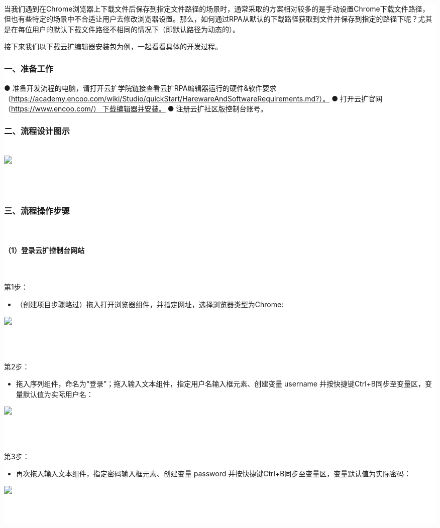 
当我们遇到在Chrome浏览器上下载文件后保存到指定文件路径的场景时，通常采取的方案相对较多的是手动设置Chrome下载文件路径，但也有些特定的场景中不合适让用户去修改浏览器设置。那么，如何通过RPA从默认的下载路径获取到文件并保存到指定的路径下呢？尤其是在每位用户的默认下载文件路径不相同的情况下（即默认路径为动态的）。

接下来我们以下载云扩编辑器安装包为例，一起看看具体的开发过程。

### 一、准备工作
● 准备开发流程的电脑，请打开云扩学院链接查看云扩RPA编辑器运行的硬件&软件要求（https://academy.encoo.com/wiki/Studio/quickStart/HarewareAndSoftwareRequirements.md?）。
● 打开云扩官网（https://www.encoo.com/） 下载编辑器并安装。
● 注册云扩社区版控制台账号。

### 二、流程设计图示

<br>

<img width = '600'  src ="https://doria-encooacademyimages.oss-cn-shanghai.aliyuncs.com/2023/01/13/16735921324575.jpg"/>

<br><br>



### 三、流程操作步骤

<br>


#### （1）登录云扩控制台网站

<br>

第1步：

* （创建项目步骤略过）拖入打开浏览器组件，并指定网址，选择浏览器类型为Chrome: 


<img width = '400'  src ="https://doria-encooacademyimages.oss-cn-shanghai.aliyuncs.com/2023/01/13/16735923191340.jpg"/>

<br><br>



第2步：

* 拖入序列组件，命名为“登录”；拖入输入文本组件，指定用户名输入框元素、创建变量 username 并按快捷键Ctrl+B同步至变量区，变量默认值为实际用户名： 

<img width = '400'  src ="https://doria-encooacademyimages.oss-cn-shanghai.aliyuncs.com/2023/01/13/16735923275744.jpg"/>

<br><br>




第3步：
* 再次拖入输入文本组件，指定密码输入框元素、创建变量 password 并按快捷键Ctrl+B同步至变量区，变量默认值为实际密码： 

<img width = '400'  src ="https://doria-encooacademyimages.oss-cn-shanghai.aliyuncs.com/2023/01/13/16735923346874.jpg"/>

<br><br>

